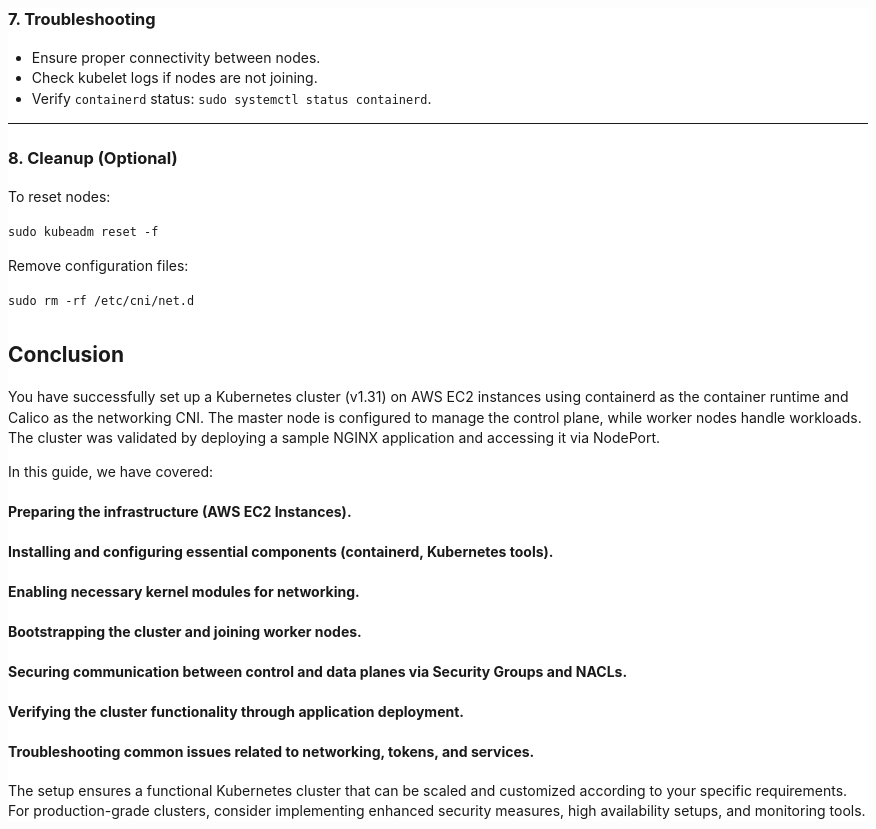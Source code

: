 ### 7. Troubleshooting

- Ensure proper connectivity between nodes.
- Check kubelet logs if nodes are not joining.
- Verify `containerd` status: `sudo systemctl status containerd`.

---
### 8. Cleanup (Optional)

To reset nodes:
```
sudo kubeadm reset -f
```
Remove configuration files:
```
sudo rm -rf /etc/cni/net.d
```

## Conclusion
You have successfully set up a Kubernetes cluster (v1.31) on AWS EC2 instances using containerd as the container runtime and Calico as the networking CNI. The master node is configured to manage the control plane, while worker nodes handle workloads. The cluster was validated by deploying a sample NGINX application and accessing it via NodePort.

In this guide, we have covered:

#### Preparing the infrastructure (AWS EC2 Instances).

#### Installing and configuring essential components (containerd, Kubernetes tools).

#### Enabling necessary kernel modules for networking.

#### Bootstrapping the cluster and joining worker nodes.

#### Securing communication between control and data planes via Security Groups and NACLs.

#### Verifying the cluster functionality through application deployment.

#### Troubleshooting common issues related to networking, tokens, and services.

The setup ensures a functional Kubernetes cluster that can be scaled and customized according to your specific requirements. For production-grade clusters, consider implementing enhanced security measures, high availability setups, and monitoring tools.
